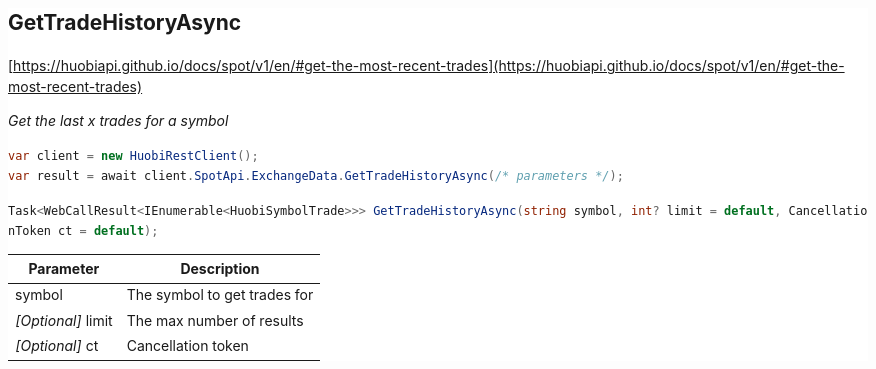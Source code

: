 ## GetTradeHistoryAsync  

[https://huobiapi.github.io/docs/spot/v1/en/#get-the-most-recent-trades](https://huobiapi.github.io/docs/spot/v1/en/#get-the-most-recent-trades)  
<p>

*Get the last x trades for a symbol*  

```csharp  
var client = new HuobiRestClient();  
var result = await client.SpotApi.ExchangeData.GetTradeHistoryAsync(/* parameters */);  
```  

```csharp  
Task<WebCallResult<IEnumerable<HuobiSymbolTrade>>> GetTradeHistoryAsync(string symbol, int? limit = default, CancellationToken ct = default);  
```  

|Parameter|Description|
|---|---|
|symbol|The symbol to get trades for|
|_[Optional]_ limit|The max number of results|
|_[Optional]_ ct|Cancellation token|

</p>
